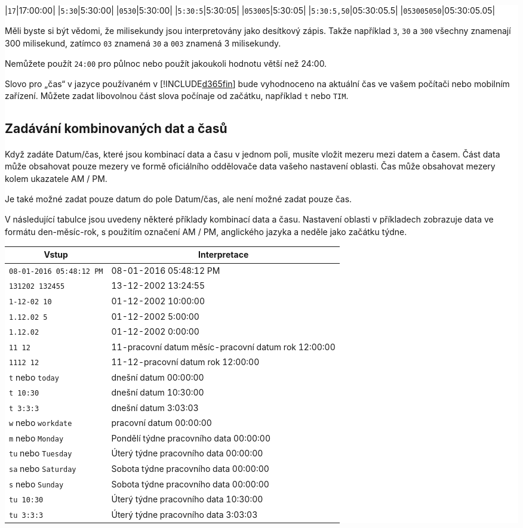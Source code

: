 |`17`|17:00:00|
|`5:30`|5:30:00|
|`0530`|5:30:00|
|`5:30:5`|5:30:05|
|`053005`|5:30:05|
|`5:30:5,50`|05:30:05.5|
|`053005050`|05:30:05.05|

Měli byste si být vědomi, že milisekundy jsou interpretovány jako desítkový zápis. Takže například `3`, `30` a `300` všechny znamenají 300 milisekund, zatímco `03` znamená `30` a `003` znamená 3 milisekundy.

Nemůžete použít `24:00` pro půlnoc nebo použít jakoukoli hodnotu větší než 24:00.

Slovo pro „čas“ v jazyce používaném v [!INCLUDE[d365fin](includes/d365fin_long_md.md)] bude vyhodnoceno na aktuální čas ve vašem počítači nebo mobilním zařízení. Můžete zadat libovolnou část slova počínaje od začátku, například `t` nebo `TIM`.

## <a name="entering-combined-dates-and-times"></a>Zadávání kombinovaných dat a časů
Když zadáte Datum/čas, které jsou kombinací data a času v jednom poli, musíte vložit mezeru mezi datem a časem. Část data může obsahovat pouze mezery ve formě oficiálního oddělovače data vašeho nastavení oblasti. Čas může obsahovat mezery kolem ukazatele AM / PM.

Je také možné zadat pouze datum do pole Datum/čas, ale není možné zadat pouze čas.

V následující tabulce jsou uvedeny některé příklady kombinací data a času. Nastavení oblasti v příkladech zobrazuje data ve formátu den\-měsíc\-rok, s použitím označení AM / PM, anglického jazyka a neděle jako začátku týdne.

|**Vstup**      |**Interpretace**      |
|---------------|------------------------|
|`08-01-2016 05:48:12 PM`|08\-01\-2016 05:48:12 PM|
|`131202 132455`|13\-12\-2002 13:24:55|
|`1-12-02 10`|01\-12\-2002 10:00:00|
|`1.12.02 5`|01\-12\-2002 5:00:00|
|`1.12.02`|01\-12\-2002 0:00:00|
|`11 12`|11\-pracovní datum měsíc\-pracovní datum rok 12:00:00|
|`1112 12`|11\-12\-pracovní datum rok 12:00:00|
|`t` nebo `today`|dnešní datum 00:00:00|
|`t 10:30`|dnešní datum 10:30:00|
|`t 3:3:3`|dnešní datum 3:03:03|
|`w` nebo `workdate`|pracovní datum 00:00:00|
|`m` nebo `Monday`|Pondělí týdne pracovního data 00:00:00|
|`tu` nebo `Tuesday`|Úterý týdne pracovního data 00:00:00|
|`sa` nebo `Saturday`|Sobota týdne pracovního data 00:00:00|
|`s` nebo `Sunday`|Sobota týdne pracovního data 00:00:00|
|`tu 10:30`|Úterý týdne pracovního data 10:30:00|
|`tu 3:3:3`|Úterý týdne pracovního data 3:03:03|